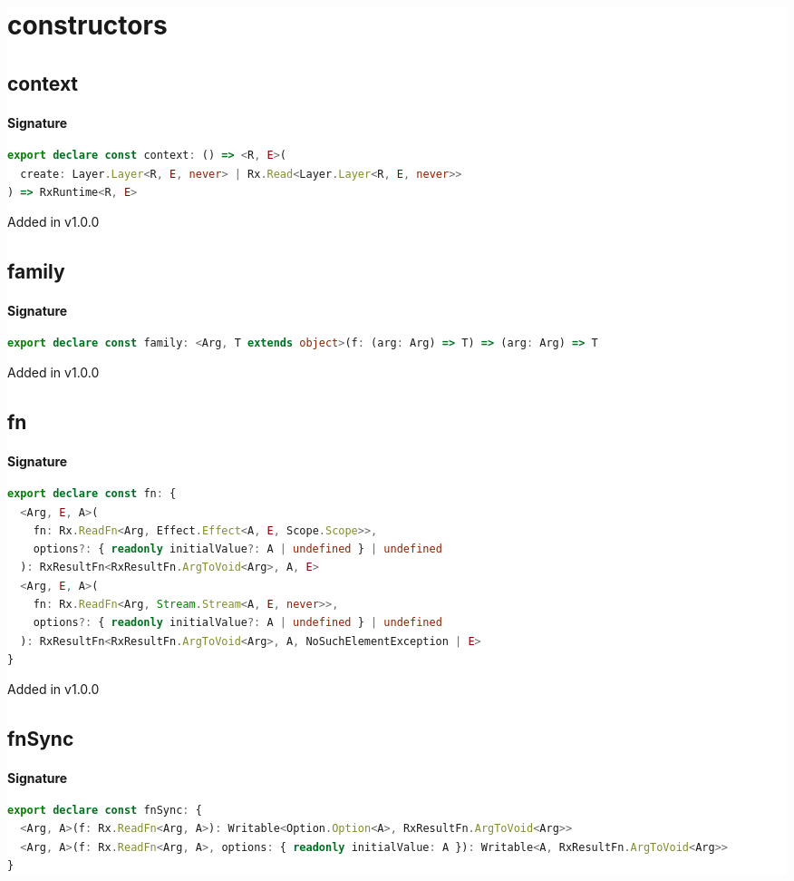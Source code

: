 # constructors

## context

**Signature**

```ts
export declare const context: () => <R, E>(
  create: Layer.Layer<R, E, never> | Rx.Read<Layer.Layer<R, E, never>>
) => RxRuntime<R, E>
```

Added in v1.0.0

## family

**Signature**

```ts
export declare const family: <Arg, T extends object>(f: (arg: Arg) => T) => (arg: Arg) => T
```

Added in v1.0.0

## fn

**Signature**

```ts
export declare const fn: {
  <Arg, E, A>(
    fn: Rx.ReadFn<Arg, Effect.Effect<A, E, Scope.Scope>>,
    options?: { readonly initialValue?: A | undefined } | undefined
  ): RxResultFn<RxResultFn.ArgToVoid<Arg>, A, E>
  <Arg, E, A>(
    fn: Rx.ReadFn<Arg, Stream.Stream<A, E, never>>,
    options?: { readonly initialValue?: A | undefined } | undefined
  ): RxResultFn<RxResultFn.ArgToVoid<Arg>, A, NoSuchElementException | E>
}
```

Added in v1.0.0

## fnSync

**Signature**

```ts
export declare const fnSync: {
  <Arg, A>(f: Rx.ReadFn<Arg, A>): Writable<Option.Option<A>, RxResultFn.ArgToVoid<Arg>>
  <Arg, A>(f: Rx.ReadFn<Arg, A>, options: { readonly initialValue: A }): Writable<A, RxResultFn.ArgToVoid<Arg>>
}
```
